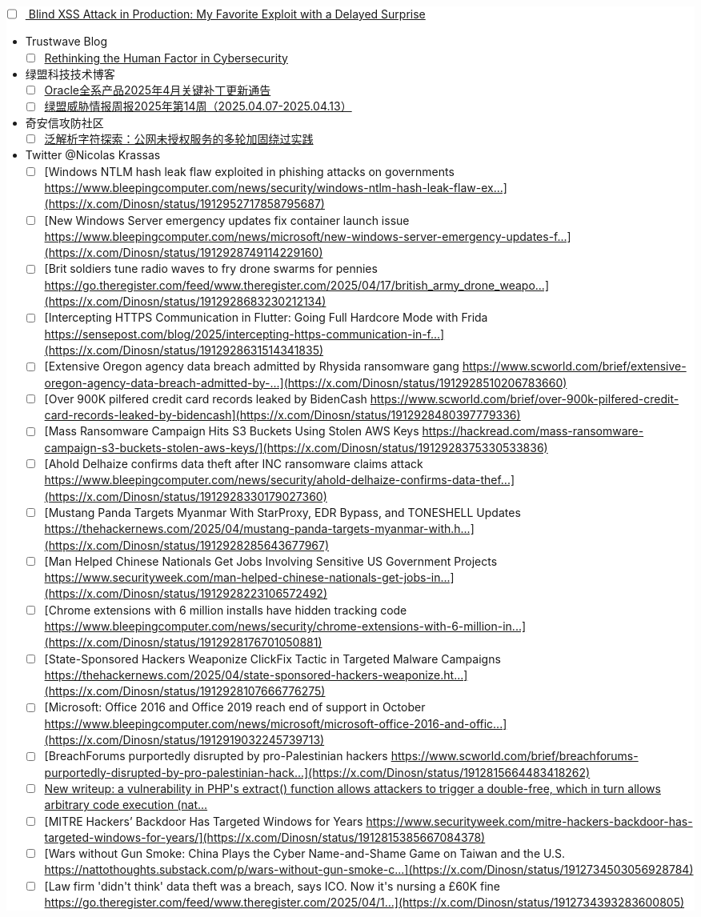   - [ ] [️ Blind XSS Attack in Production: My Favorite Exploit with a Delayed Surprise](https://infosecwriteups.com/%EF%B8%8F-blind-xss-attack-in-production-my-favorite-exploit-with-a-delayed-surprise-3f7f13427ee4?source=rss----7b722bfd1b8d---4)
- Trustwave Blog
  - [ ] [Rethinking the Human Factor in Cybersecurity](https://www.trustwave.com/en-us/resources/blogs/trustwave-blog/rethinking-the-human-factor-in-cybersecurity/)
- 绿盟科技技术博客
  - [ ] [Oracle全系产品2025年4月关键补丁更新通告](https://blog.nsfocus.net/oracle-2/)
  - [ ] [绿盟威胁情报周报2025年第14周（2025.04.07-2025.04.13）](https://blog.nsfocus.net/2025-04-07-2025-04-13/)
- 奇安信攻防社区
  - [ ] [泛解析字符探索：公网未授权服务的多轮加固绕过实践](https://forum.butian.net/share/4271)
- Twitter @Nicolas Krassas
  - [ ] [Windows NTLM hash leak flaw exploited in phishing attacks on governments https://www.bleepingcomputer.com/news/security/windows-ntlm-hash-leak-flaw-ex...](https://x.com/Dinosn/status/1912952717858795687)
  - [ ] [New Windows Server emergency updates fix container launch issue https://www.bleepingcomputer.com/news/microsoft/new-windows-server-emergency-updates-f...](https://x.com/Dinosn/status/1912928749114229160)
  - [ ] [Brit soldiers tune radio waves to fry drone swarms for pennies https://go.theregister.com/feed/www.theregister.com/2025/04/17/british_army_drone_weapo...](https://x.com/Dinosn/status/1912928683230212134)
  - [ ] [Intercepting HTTPS Communication in Flutter: Going Full Hardcore Mode with Frida https://sensepost.com/blog/2025/intercepting-https-communication-in-f...](https://x.com/Dinosn/status/1912928631514341835)
  - [ ] [Extensive Oregon agency data breach admitted by Rhysida ransomware gang https://www.scworld.com/brief/extensive-oregon-agency-data-breach-admitted-by-...](https://x.com/Dinosn/status/1912928510206783660)
  - [ ] [Over 900K pilfered credit card records leaked by BidenCash https://www.scworld.com/brief/over-900k-pilfered-credit-card-records-leaked-by-bidencash](https://x.com/Dinosn/status/1912928480397779336)
  - [ ] [Mass Ransomware Campaign Hits S3 Buckets Using Stolen AWS Keys https://hackread.com/mass-ransomware-campaign-s3-buckets-stolen-aws-keys/](https://x.com/Dinosn/status/1912928375330533836)
  - [ ] [Ahold Delhaize confirms data theft after INC ransomware claims attack https://www.bleepingcomputer.com/news/security/ahold-delhaize-confirms-data-thef...](https://x.com/Dinosn/status/1912928330179027360)
  - [ ] [Mustang Panda Targets Myanmar With StarProxy, EDR Bypass, and TONESHELL Updates https://thehackernews.com/2025/04/mustang-panda-targets-myanmar-with.h...](https://x.com/Dinosn/status/1912928285643677967)
  - [ ] [Man Helped Chinese Nationals Get Jobs Involving Sensitive US Government Projects https://www.securityweek.com/man-helped-chinese-nationals-get-jobs-in...](https://x.com/Dinosn/status/1912928223106572492)
  - [ ] [Chrome extensions with 6 million installs have hidden tracking code https://www.bleepingcomputer.com/news/security/chrome-extensions-with-6-million-in...](https://x.com/Dinosn/status/1912928176701050881)
  - [ ] [State-Sponsored Hackers Weaponize ClickFix Tactic in Targeted Malware Campaigns https://thehackernews.com/2025/04/state-sponsored-hackers-weaponize.ht...](https://x.com/Dinosn/status/1912928107666776275)
  - [ ] [Microsoft: Office 2016 and Office 2019 reach end of support in October https://www.bleepingcomputer.com/news/microsoft/microsoft-office-2016-and-offic...](https://x.com/Dinosn/status/1912919032245739713)
  - [ ] [BreachForums purportedly disrupted by pro-Palestinian hackers https://www.scworld.com/brief/breachforums-purportedly-disrupted-by-pro-palestinian-hack...](https://x.com/Dinosn/status/1912815664483418262)
  - [ ] [New writeup: a vulnerability in PHP's extract() function allows attackers to trigger a double-free, which in turn allows arbitrary code execution (nat...](https://x.com/Dinosn/status/1912815464213774614)
  - [ ] [MITRE Hackers’ Backdoor Has Targeted Windows for Years https://www.securityweek.com/mitre-hackers-backdoor-has-targeted-windows-for-years/](https://x.com/Dinosn/status/1912815385667084378)
  - [ ] [Wars without Gun Smoke: China Plays the Cyber Name-and-Shame Game on Taiwan and the U.S. https://nattothoughts.substack.com/p/wars-without-gun-smoke-c...](https://x.com/Dinosn/status/1912734503056928784)
  - [ ] [Law firm 'didn't think' data theft was a breach, says ICO. Now it's nursing a £60K fine https://go.theregister.com/feed/www.theregister.com/2025/04/1...](https://x.com/Dinosn/status/1912734393283600805)